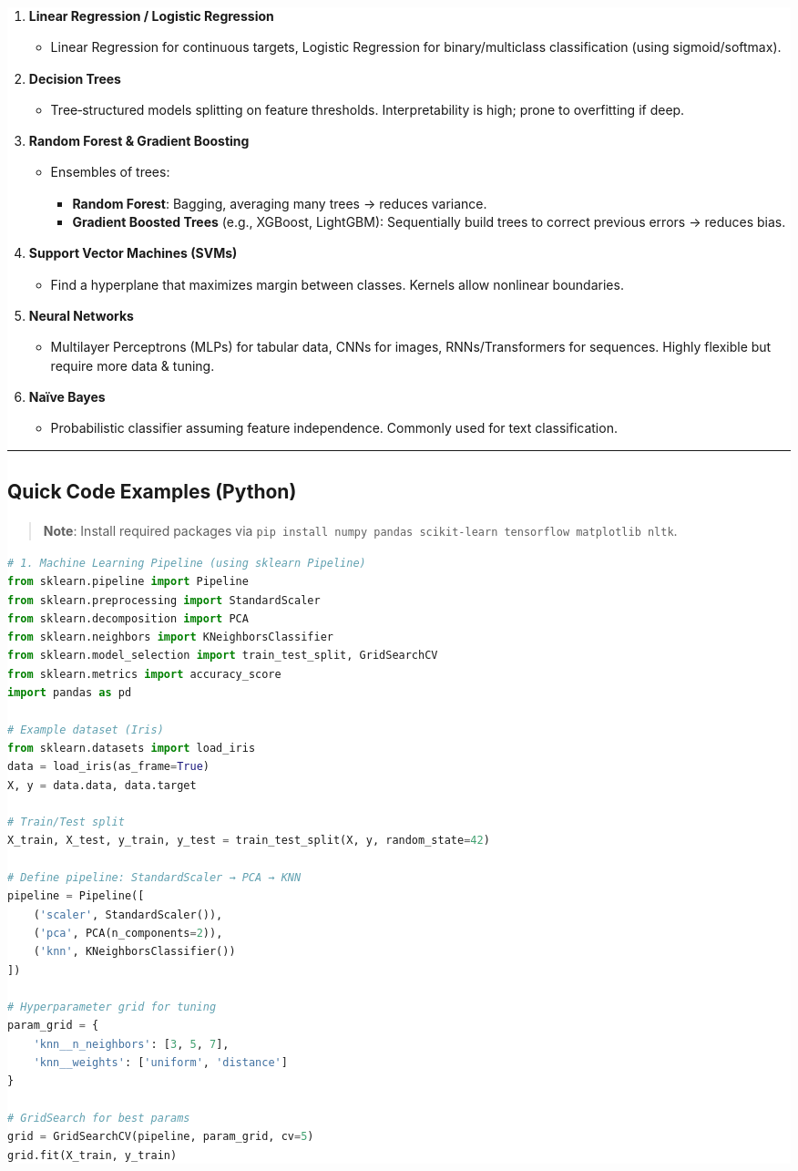 1. **Linear Regression / Logistic Regression**

   * Linear Regression for continuous targets, Logistic Regression for binary/multiclass classification (using sigmoid/softmax).
2. **Decision Trees**

   * Tree‐structured models splitting on feature thresholds. Interpretability is high; prone to overfitting if deep.
3. **Random Forest & Gradient Boosting**

   * Ensembles of trees:

     * **Random Forest**: Bagging, averaging many trees → reduces variance.
     * **Gradient Boosted Trees** (e.g., XGBoost, LightGBM): Sequentially build trees to correct previous errors → reduces bias.
4. **Support Vector Machines (SVMs)**

   * Find a hyperplane that maximizes margin between classes. Kernels allow nonlinear boundaries.
5. **Neural Networks**

   * Multilayer Perceptrons (MLPs) for tabular data, CNNs for images, RNNs/Transformers for sequences. Highly flexible but require more data & tuning.
6. **Naïve Bayes**

   * Probabilistic classifier assuming feature independence. Commonly used for text classification.

---

## Quick Code Examples (Python)

> **Note**: Install required packages via `pip install numpy pandas scikit-learn tensorflow matplotlib nltk`.

```python
# 1. Machine Learning Pipeline (using sklearn Pipeline)
from sklearn.pipeline import Pipeline
from sklearn.preprocessing import StandardScaler
from sklearn.decomposition import PCA
from sklearn.neighbors import KNeighborsClassifier
from sklearn.model_selection import train_test_split, GridSearchCV
from sklearn.metrics import accuracy_score
import pandas as pd

# Example dataset (Iris)
from sklearn.datasets import load_iris
data = load_iris(as_frame=True)
X, y = data.data, data.target

# Train/Test split
X_train, X_test, y_train, y_test = train_test_split(X, y, random_state=42)

# Define pipeline: StandardScaler → PCA → KNN
pipeline = Pipeline([
    ('scaler', StandardScaler()),
    ('pca', PCA(n_components=2)),
    ('knn', KNeighborsClassifier())
])

# Hyperparameter grid for tuning
param_grid = {
    'knn__n_neighbors': [3, 5, 7],
    'knn__weights': ['uniform', 'distance']
}

# GridSearch for best params
grid = GridSearchCV(pipeline, param_grid, cv=5)
grid.fit(X_train, y_train)
```